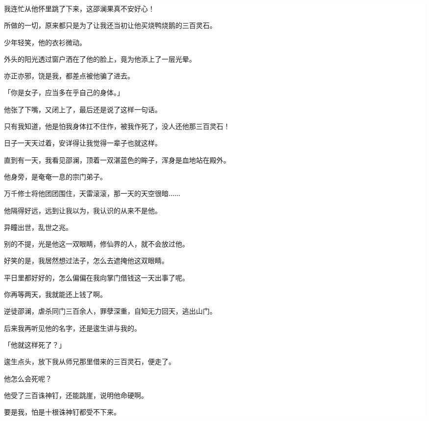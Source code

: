 我连忙从他怀里跳了下来，这邵澜果真不安好心！


所做的一切，原来都只是为了让我还当初让他买烧鸭烧鹅的三百灵石。


少年轻笑，他的衣衫微动。


外头的阳光透过窗户洒在了他的脸上，竟为他添上了一层光晕。


亦正亦邪，饶是我，都差点被他骗了进去。


「你是女子，应当多在乎自己的身体。」


他张了下嘴，又闭上了，最后还是说了这样一句话。


只有我知道，他是怕我身体扛不住作，被我作死了，没人还他那三百灵石！


日子一天天过着，安详得让我觉得一辈子也就这样。


直到有一天，我看见邵澜，顶着一双湛蓝色的眸子，浑身是血地站在殿外。


他身旁，是奄奄一息的宗门弟子。


万千修士将他团团围住，天雷滚滚，那一天的天空很暗……


他隔得好远，远到让我以为，我认识的从来不是他。


异瞳出世，乱世之兆。


别的不提，光是他这一双眼睛，修仙界的人，就不会放过他。


好笑的是，我居然想过法子，怎么去遮掩他这双眼睛。


平日里都好好的，怎么偏偏在我向掌门借钱这一天出事了呢。


你再等两天，我就能还上钱了啊。


逆徒邵澜，虐杀同门三百余人，罪孽深重，自知无力回天，逃出山门。


后来我再听见他的名字，还是逡生讲与我的。


「他就这样死了？」


逡生点头，放下我从师兄那里借来的三百灵石，便走了。


他怎么会死呢？


他受了三百诛神钉，还能跳崖，说明他命硬啊。


要是我，怕是十根诛神钉都受不下来。
